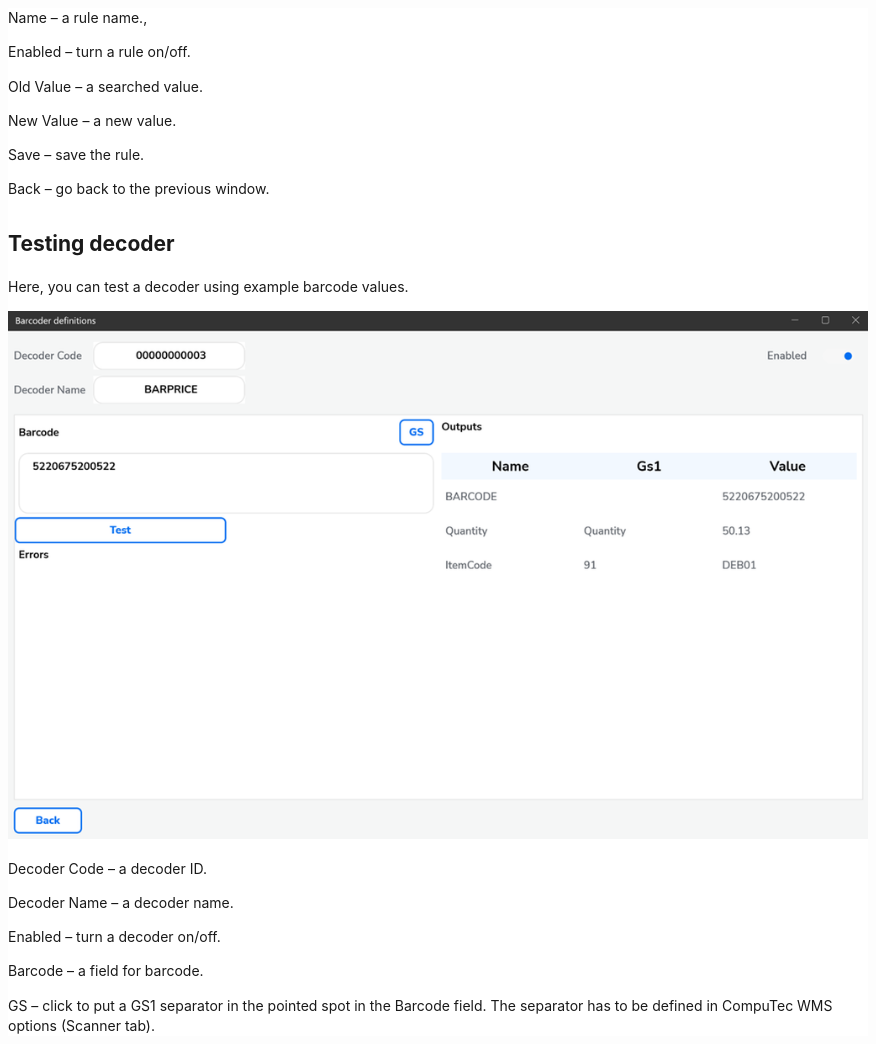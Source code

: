 Name – a rule name.,

Enabled – turn a rule on/off.

Old Value – a searched value.

New Value – a new value.

Save – save the rule.

Back  – go back to the previous window.

## Testing decoder

Here, you can test a decoder using example barcode values.

![Barcode definitions](./media/wms-decoder-testing.png)

Decoder Code – a decoder ID.

Decoder Name – a decoder name.

Enabled – turn a decoder on/off.

Barcode – a field for barcode.

GS – click to put a GS1 separator in the pointed spot in the Barcode field. The separator has to be defined in CompuTec WMS options (Scanner tab).
